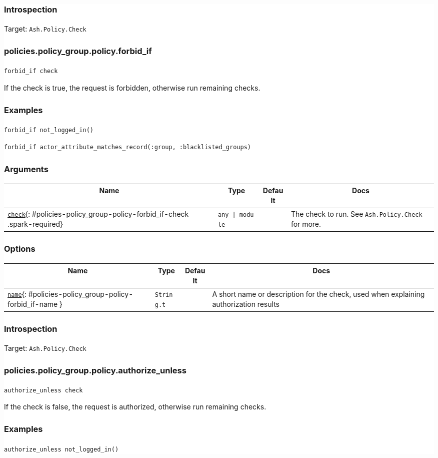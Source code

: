 



### Introspection

Target: `Ash.Policy.Check`

### policies.policy_group.policy.forbid_if
```elixir
forbid_if check
```


If the check is true, the request is forbidden, otherwise run remaining checks.



### Examples
```
forbid_if not_logged_in()
```

```
forbid_if actor_attribute_matches_record(:group, :blacklisted_groups)
```



### Arguments

| Name | Type | Default | Docs |
|------|------|---------|------|
| [`check`](#policies-policy_group-policy-forbid_if-check){: #policies-policy_group-policy-forbid_if-check .spark-required} | `any \| module` |  | The check to run. See `Ash.Policy.Check` for more. |
### Options

| Name | Type | Default | Docs |
|------|------|---------|------|
| [`name`](#policies-policy_group-policy-forbid_if-name){: #policies-policy_group-policy-forbid_if-name } | `String.t` |  | A short name or description for the check, used when explaining authorization results |





### Introspection

Target: `Ash.Policy.Check`

### policies.policy_group.policy.authorize_unless
```elixir
authorize_unless check
```


If the check is false, the request is authorized, otherwise run remaining checks.



### Examples
```
authorize_unless not_logged_in()
```

